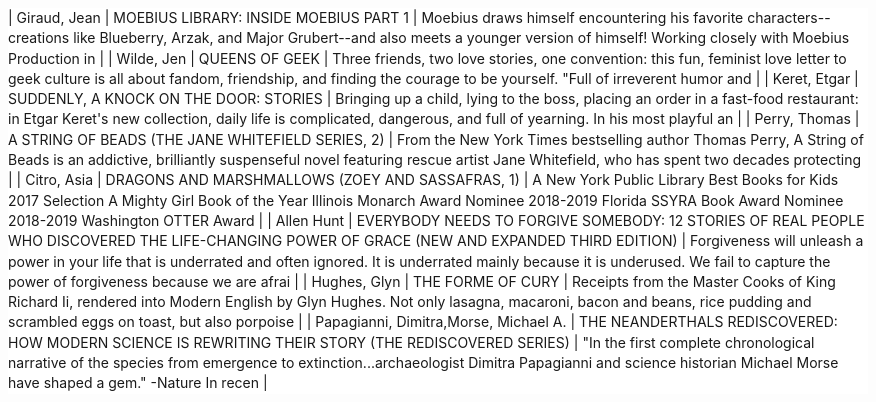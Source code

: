 | Giraud, Jean | MOEBIUS LIBRARY: INSIDE MOEBIUS PART 1 | Moebius draws himself encountering his favorite characters--creations like Blueberry, Arzak, and Major Grubert--and also meets a younger version of himself!  Working closely with Moebius Production in |
| Wilde, Jen | QUEENS OF GEEK |  Three friends, two love stories, one convention: this fun, feminist love letter to geek culture is all about fandom, friendship, and finding the courage to be yourself.  "Full of irreverent humor and |
| Keret, Etgar | SUDDENLY, A KNOCK ON THE DOOR: STORIES |  Bringing up a child, lying to the boss, placing an order in a fast-food restaurant: in Etgar Keret's new collection, daily life is complicated, dangerous, and full of yearning. In his most playful an |
| Perry, Thomas | A STRING OF BEADS (THE JANE WHITEFIELD SERIES, 2) | From the New York Times bestselling author Thomas Perry, A String of Beads is an addictive, brilliantly suspenseful novel featuring rescue artist Jane Whitefield, who has spent two decades protecting  |
| Citro, Asia | DRAGONS AND MARSHMALLOWS (ZOEY AND SASSAFRAS, 1) |  A New York Public Library Best Books for Kids 2017 Selection A Mighty Girl Book of the Year Illinois Monarch Award Nominee 2018-2019 Florida SSYRA Book Award Nominee 2018-2019 Washington OTTER Award  |
| Allen Hunt | EVERYBODY NEEDS TO FORGIVE SOMEBODY: 12 STORIES OF REAL PEOPLE WHO DISCOVERED THE LIFE-CHANGING POWER OF GRACE (NEW AND EXPANDED THIRD EDITION) | Forgiveness will unleash a power in your life that is underrated and often ignored.    It is underrated mainly because it is underused. We fail to capture the power of forgiveness because we are afrai |
| Hughes, Glyn | THE FORME OF CURY | Receipts from the Master Cooks of King Richard Ii, rendered into Modern English by Glyn Hughes. Not only lasagna, macaroni, bacon and beans, rice pudding and scrambled eggs on toast, but also porpoise |
| Papagianni, Dimitra,Morse, Michael A. | THE NEANDERTHALS REDISCOVERED: HOW MODERN SCIENCE IS REWRITING THEIR STORY (THE REDISCOVERED SERIES) |  "In the first complete chronological narrative of the species from emergence to extinction...archaeologist Dimitra Papagianni and science historian Michael Morse have shaped a gem." -Nature  In recen |
